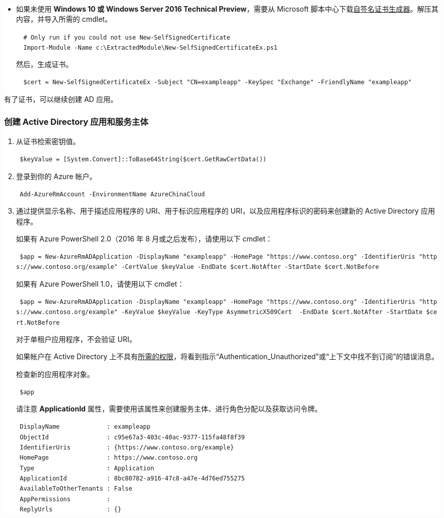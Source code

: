 * 如果未使用 **Windows 10 或 Windows Server 2016 Technical Preview**，需要从 Microsoft 脚本中心下载[自签名证书生成器](https://gallery.technet.microsoft.com/scriptcenter/Self-signed-certificate-5920a7c6/)。解压其内容，并导入所需的 cmdlet。

        # Only run if you could not use New-SelfSignedCertificate
        Import-Module -Name c:\ExtractedModule\New-SelfSignedCertificateEx.ps1

    然后，生成证书。

        $cert = New-SelfSignedCertificateEx -Subject "CN=exampleapp" -KeySpec "Exchange" -FriendlyName "exampleapp"

有了证书，可以继续创建 AD 应用。

### 创建 Active Directory 应用和服务主体
1. 从证书检索密钥值。

        $keyValue = [System.Convert]::ToBase64String($cert.GetRawCertData())

2. 登录到你的 Azure 帐户。

        Add-AzureRmAccount -EnvironmentName AzureChinaCloud

3. 通过提供显示名称、用于描述应用程序的 URI、用于标识应用程序的 URI，以及应用程序标识的密码来创建新的 Active Directory 应用程序。
   
     如果有 Azure PowerShell 2.0（2016 年 8 月或之后发布），请使用以下 cmdlet：

        $app = New-AzureRmADApplication -DisplayName "exampleapp" -HomePage "https://www.contoso.org" -IdentifierUris "https://www.contoso.org/example" -CertValue $keyValue -EndDate $cert.NotAfter -StartDate $cert.NotBefore      

    如果有 Azure PowerShell 1.0，请使用以下 cmdlet：

        $app = New-AzureRmADApplication -DisplayName "exampleapp" -HomePage "https://www.contoso.org" -IdentifierUris "https://www.contoso.org/example" -KeyValue $keyValue -KeyType AsymmetricX509Cert  -EndDate $cert.NotAfter -StartDate $cert.NotBefore

    对于单租户应用程序，不会验证 URI。
   
    如果帐户在 Active Directory 上不具有[所需的权限](#required-permissions)，将看到指示“Authentication\_Unauthorized”或“上下文中找不到订阅”的错误消息。
   
    检查新的应用程序对象。

        $app

    请注意 **ApplicationId** 属性，需要使用该属性来创建服务主体、进行角色分配以及获取访问令牌。

        DisplayName             : exampleapp
        ObjectId                : c95e67a3-403c-40ac-9377-115fa48f8f39
        IdentifierUris          : {https://www.contoso.org/example}
        HomePage                : https://www.contoso.org
        Type                    : Application
        ApplicationId           : 8bc80782-a916-47c8-a47e-4d76ed755275
        AvailableToOtherTenants : False
        AppPermissions          : 
        ReplyUrls               : {}
